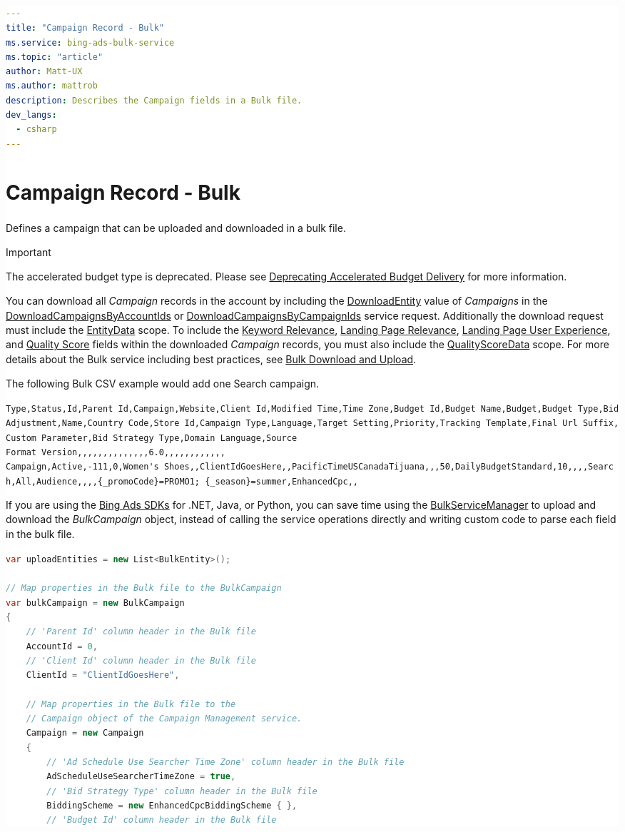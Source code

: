 ```yaml
---
title: "Campaign Record - Bulk"
ms.service: bing-ads-bulk-service
ms.topic: "article"
author: Matt-UX
ms.author: mattrob
description: Describes the Campaign fields in a Bulk file.
dev_langs:
  - csharp
---
```

# Campaign Record - Bulk
Defines a campaign that can be uploaded and downloaded in a bulk file.  

> [!IMPORTANT]
> The accelerated budget type is deprecated. Please see [Deprecating Accelerated Budget Delivery](../guides/budget-bid-strategies.md#deprecating-accelerated-budget) for more information.

You can download all *Campaign* records in the account by including the [DownloadEntity](downloadentity.md) value of *Campaigns* in the [DownloadCampaignsByAccountIds](downloadcampaignsbyaccountids.md) or [DownloadCampaignsByCampaignIds](downloadcampaignsbycampaignids.md) service request. Additionally the download request must include the [EntityData](datascope.md#entitydata) scope. To include the [Keyword Relevance](#keywordrelevance), [Landing Page Relevance](#landingpagerelevance), [Landing Page User Experience](#landingpageuserexperience), and [Quality Score](#qualityscore) fields within the downloaded *Campaign* records, you must also include the [QualityScoreData](datascope.md#qualityscoredata) scope. For more details about the Bulk service including best practices, see [Bulk Download and Upload](../guides/bulk-download-upload.md).

The following Bulk CSV example would add one Search campaign. 

```csv
Type,Status,Id,Parent Id,Campaign,Website,Client Id,Modified Time,Time Zone,Budget Id,Budget Name,Budget,Budget Type,Bid Adjustment,Name,Country Code,Store Id,Campaign Type,Language,Target Setting,Priority,Tracking Template,Final Url Suffix,Custom Parameter,Bid Strategy Type,Domain Language,Source
Format Version,,,,,,,,,,,,,,6.0,,,,,,,,,,,,
Campaign,Active,-111,0,Women's Shoes,,ClientIdGoesHere,,PacificTimeUSCanadaTijuana,,,50,DailyBudgetStandard,10,,,,Search,All,Audience,,,,{_promoCode}=PROMO1; {_season}=summer,EnhancedCpc,,
```

If you are using the [Bing Ads SDKs](../guides/client-libraries.md) for .NET, Java, or Python, you can save time using the [BulkServiceManager](../guides/sdk-bulk-service-manager.md) to upload and download the *BulkCampaign* object, instead of calling the service operations directly and writing custom code to parse each field in the bulk file. 

```csharp
var uploadEntities = new List<BulkEntity>();

// Map properties in the Bulk file to the BulkCampaign
var bulkCampaign = new BulkCampaign
{
    // 'Parent Id' column header in the Bulk file
    AccountId = 0,
    // 'Client Id' column header in the Bulk file
    ClientId = "ClientIdGoesHere",

    // Map properties in the Bulk file to the 
    // Campaign object of the Campaign Management service.
    Campaign = new Campaign
    {        
        // 'Ad Schedule Use Searcher Time Zone' column header in the Bulk file
        AdScheduleUseSearcherTimeZone = true,
        // 'Bid Strategy Type' column header in the Bulk file
        BiddingScheme = new EnhancedCpcBiddingScheme { },
        // 'Budget Id' column header in the Bulk file
```